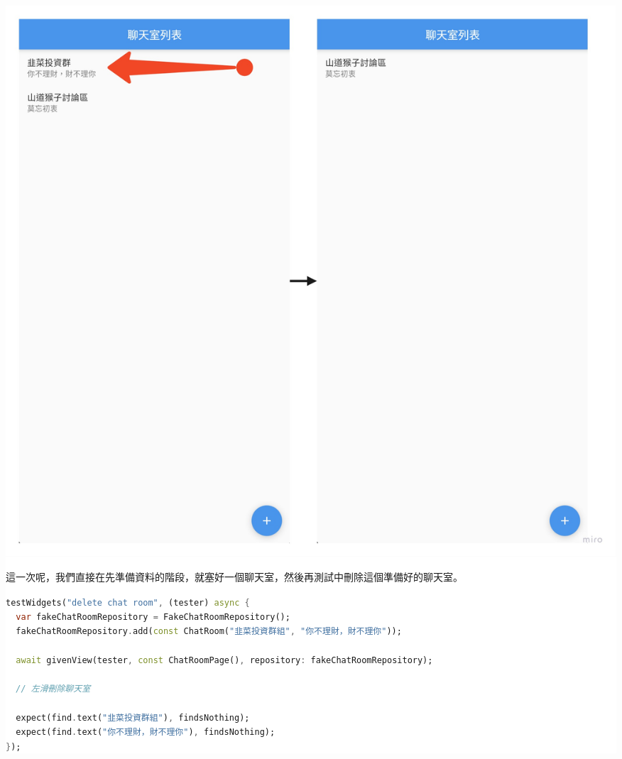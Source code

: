 ![Discuss - 刪除聊天室情境.jpg](Day%2017%20%E6%A8%A1%E6%93%AC%E4%BD%BF%E7%94%A8%E8%80%85%E4%BA%92%E5%8B%95/Discuss_-_%25E5%2588%25AA%25E9%2599%25A4%25E8%2581%258A%25E5%25A4%25A9%25E5%25AE%25A4%25E6%2583%2585%25E5%25A2%2583.jpg)

這一次呢，我們直接在先準備資料的階段，就塞好一個聊天室，然後再測試中刪除這個準備好的聊天室。

```dart
testWidgets("delete chat room", (tester) async {
  var fakeChatRoomRepository = FakeChatRoomRepository();
  fakeChatRoomRepository.add(const ChatRoom("韭菜投資群組", "你不理財，財不理你"));

  await givenView(tester, const ChatRoomPage(), repository: fakeChatRoomRepository);

  // 左滑刪除聊天室

  expect(find.text("韭菜投資群組"), findsNothing);
  expect(find.text("你不理財，財不理你"), findsNothing);
});
```
